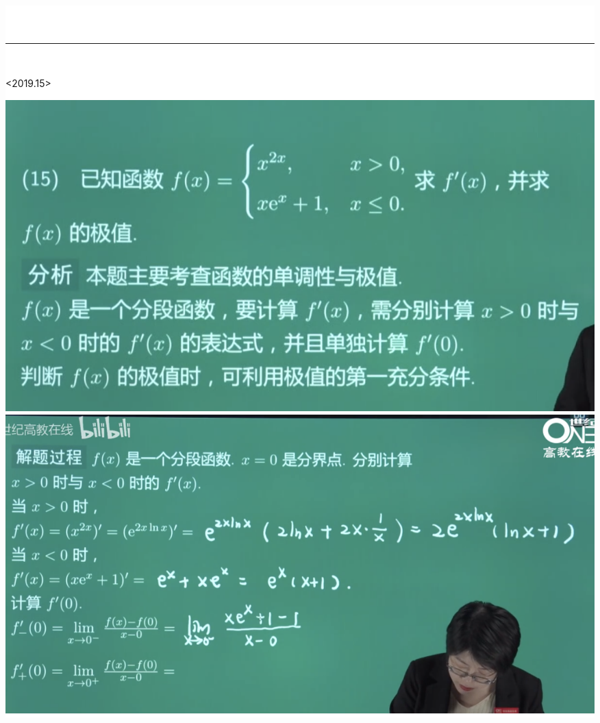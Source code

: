 
<br>

<br>

---


<br>


<2019.15>

<img src="高数大题汇总/2019-15.png" width = 100% height = 100%  />


<img src="高数大题汇总/2019-15-2.png" width = 100% height = 100%  />
